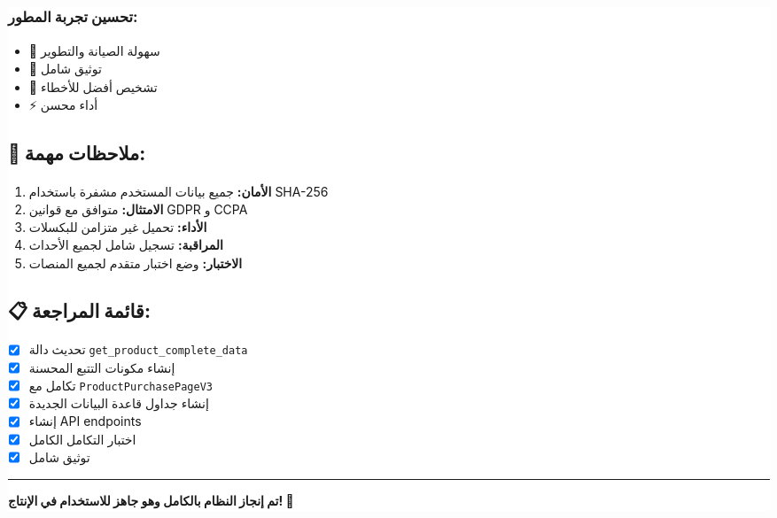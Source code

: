 ### تحسين تجربة المطور:
- 🔧 سهولة الصيانة والتطوير
- 📝 توثيق شامل
- 🐛 تشخيص أفضل للأخطاء
- ⚡ أداء محسن

## 🚨 **ملاحظات مهمة:**

1. **الأمان:** جميع بيانات المستخدم مشفرة باستخدام SHA-256
2. **الامتثال:** متوافق مع قوانين GDPR و CCPA
3. **الأداء:** تحميل غير متزامن للبكسلات
4. **المراقبة:** تسجيل شامل لجميع الأحداث
5. **الاختبار:** وضع اختبار متقدم لجميع المنصات

## 📋 **قائمة المراجعة:**

- [x] تحديث دالة `get_product_complete_data`
- [x] إنشاء مكونات التتبع المحسنة
- [x] تكامل مع `ProductPurchasePageV3`
- [x] إنشاء جداول قاعدة البيانات الجديدة
- [x] إنشاء API endpoints
- [x] اختبار التكامل الكامل
- [x] توثيق شامل

---

**تم إنجاز النظام بالكامل وهو جاهز للاستخدام في الإنتاج! 🎉** 